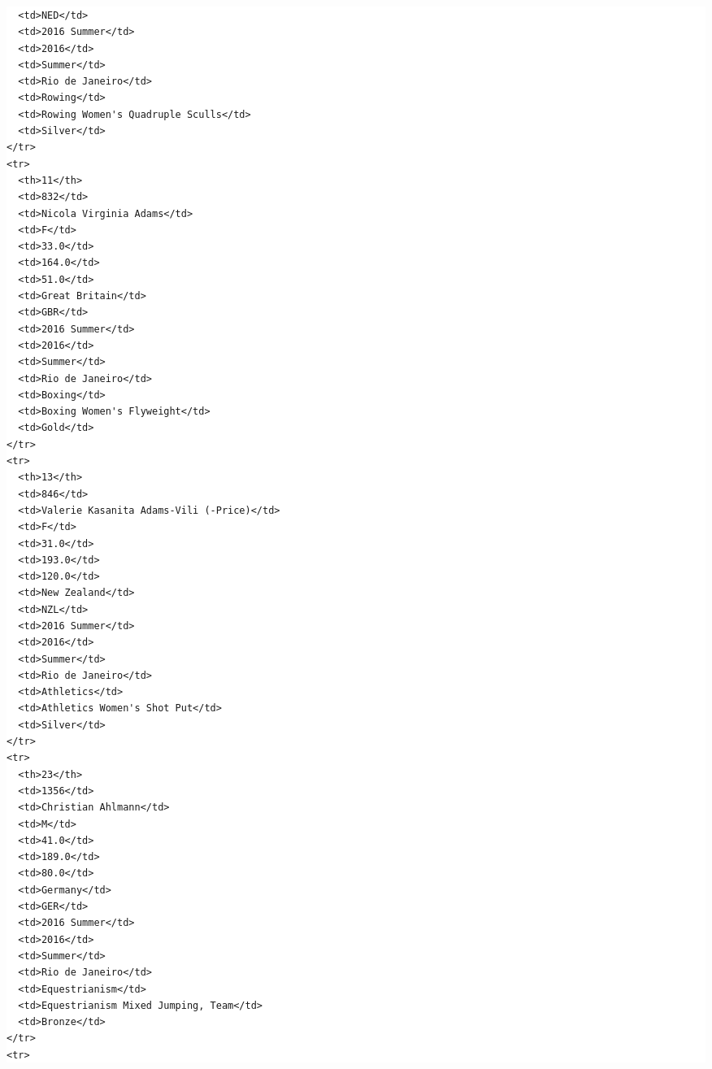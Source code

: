       <td>NED</td>
      <td>2016 Summer</td>
      <td>2016</td>
      <td>Summer</td>
      <td>Rio de Janeiro</td>
      <td>Rowing</td>
      <td>Rowing Women's Quadruple Sculls</td>
      <td>Silver</td>
    </tr>
    <tr>
      <th>11</th>
      <td>832</td>
      <td>Nicola Virginia Adams</td>
      <td>F</td>
      <td>33.0</td>
      <td>164.0</td>
      <td>51.0</td>
      <td>Great Britain</td>
      <td>GBR</td>
      <td>2016 Summer</td>
      <td>2016</td>
      <td>Summer</td>
      <td>Rio de Janeiro</td>
      <td>Boxing</td>
      <td>Boxing Women's Flyweight</td>
      <td>Gold</td>
    </tr>
    <tr>
      <th>13</th>
      <td>846</td>
      <td>Valerie Kasanita Adams-Vili (-Price)</td>
      <td>F</td>
      <td>31.0</td>
      <td>193.0</td>
      <td>120.0</td>
      <td>New Zealand</td>
      <td>NZL</td>
      <td>2016 Summer</td>
      <td>2016</td>
      <td>Summer</td>
      <td>Rio de Janeiro</td>
      <td>Athletics</td>
      <td>Athletics Women's Shot Put</td>
      <td>Silver</td>
    </tr>
    <tr>
      <th>23</th>
      <td>1356</td>
      <td>Christian Ahlmann</td>
      <td>M</td>
      <td>41.0</td>
      <td>189.0</td>
      <td>80.0</td>
      <td>Germany</td>
      <td>GER</td>
      <td>2016 Summer</td>
      <td>2016</td>
      <td>Summer</td>
      <td>Rio de Janeiro</td>
      <td>Equestrianism</td>
      <td>Equestrianism Mixed Jumping, Team</td>
      <td>Bronze</td>
    </tr>
    <tr>